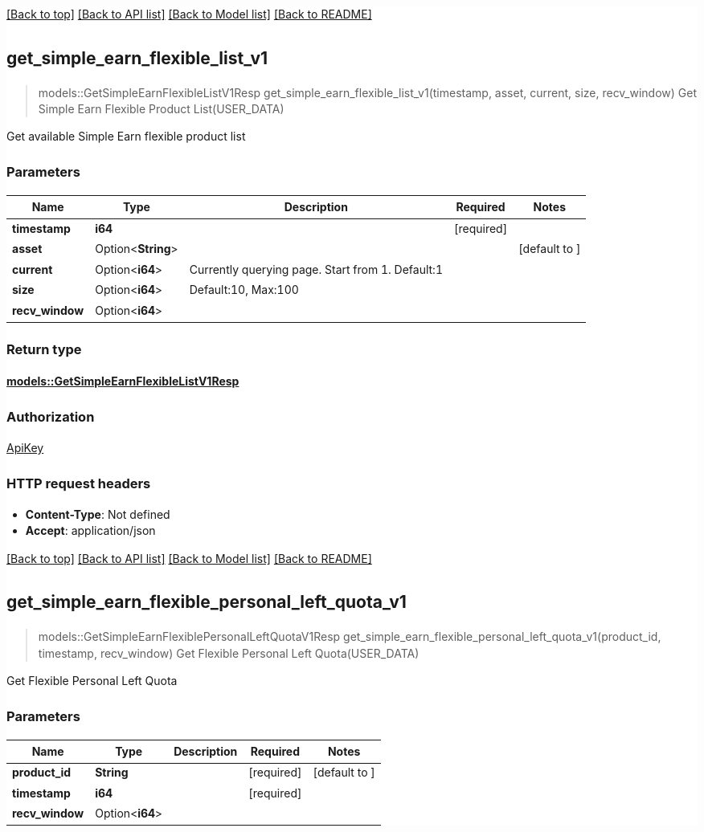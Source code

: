 [[Back to top]](#) [[Back to API list]](../README.md#documentation-for-api-endpoints) [[Back to Model list]](../README.md#documentation-for-models) [[Back to README]](../README.md)


## get_simple_earn_flexible_list_v1

> models::GetSimpleEarnFlexibleListV1Resp get_simple_earn_flexible_list_v1(timestamp, asset, current, size, recv_window)
Get Simple Earn Flexible Product List(USER_DATA)

Get available Simple Earn flexible product list

### Parameters


Name | Type | Description  | Required | Notes
------------- | ------------- | ------------- | ------------- | -------------
**timestamp** | **i64** |  | [required] |
**asset** | Option<**String**> |  |  |[default to ]
**current** | Option<**i64**> | Currently querying page. Start from 1. Default:1 |  |
**size** | Option<**i64**> | Default:10, Max:100 |  |
**recv_window** | Option<**i64**> |  |  |

### Return type

[**models::GetSimpleEarnFlexibleListV1Resp**](GetSimpleEarnFlexibleListV1Resp.md)

### Authorization

[ApiKey](../README.md#ApiKey)

### HTTP request headers

- **Content-Type**: Not defined
- **Accept**: application/json

[[Back to top]](#) [[Back to API list]](../README.md#documentation-for-api-endpoints) [[Back to Model list]](../README.md#documentation-for-models) [[Back to README]](../README.md)


## get_simple_earn_flexible_personal_left_quota_v1

> models::GetSimpleEarnFlexiblePersonalLeftQuotaV1Resp get_simple_earn_flexible_personal_left_quota_v1(product_id, timestamp, recv_window)
Get Flexible Personal Left Quota(USER_DATA)

Get Flexible Personal Left Quota

### Parameters


Name | Type | Description  | Required | Notes
------------- | ------------- | ------------- | ------------- | -------------
**product_id** | **String** |  | [required] |[default to ]
**timestamp** | **i64** |  | [required] |
**recv_window** | Option<**i64**> |  |  |
